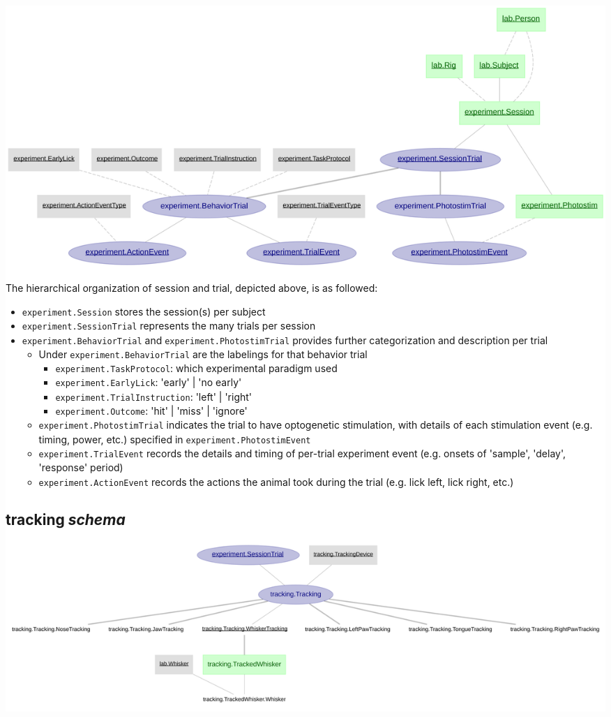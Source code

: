 ![experiment session](static/pipeline_architecture/experiment_session.svg)

The hierarchical organization of session and trial, depicted above, is as followed:
+ `experiment.Session` stores the session(s) per subject
+ `experiment.SessionTrial` represents the many trials per session
+ `experiment.BehaviorTrial` and `experiment.PhotostimTrial` provides further categorization and description per trial
    + Under `experiment.BehaviorTrial` are the labelings for that behavior trial
        + `experiment.TaskProtocol`: which experimental paradigm used
        + `experiment.EarlyLick`: 'early' | 'no early'
        + `experiment.TrialInstruction`: 'left' | 'right'
        + `experiment.Outcome`: 'hit' | 'miss' | 'ignore'
    + `experiment.PhotostimTrial` indicates the trial to have optogenetic stimulation,
     with details of each stimulation event (e.g. timing, power, etc.) specified in `experiment.PhotostimEvent`
    + `experiment.TrialEvent` records the details and timing of per-trial experiment event
     (e.g. onsets of 'sample', 'delay', 'response' period)
    + `experiment.ActionEvent` records the actions the animal took during the trial
     (e.g. lick left, lick right, etc.)
     

## tracking *schema*

![tracking trialtracking](static/pipeline_architecture/tracking_tracking.svg)
